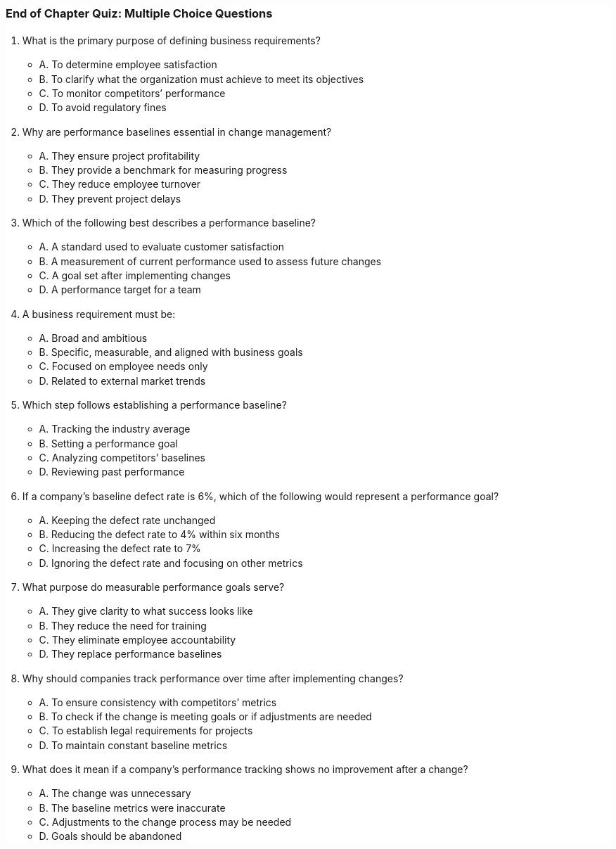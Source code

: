 ### **End of Chapter Quiz: Multiple Choice Questions**

1. What is the primary purpose of defining business requirements?
   - A. To determine employee satisfaction
   - B. To clarify what the organization must achieve to meet its objectives
   - C. To monitor competitors’ performance
   - D. To avoid regulatory fines

2. Why are performance baselines essential in change management?
   - A. They ensure project profitability
   - B. They provide a benchmark for measuring progress
   - C. They reduce employee turnover
   - D. They prevent project delays

3. Which of the following best describes a performance baseline?
   - A. A standard used to evaluate customer satisfaction
   - B. A measurement of current performance used to assess future changes
   - C. A goal set after implementing changes
   - D. A performance target for a team

4. A business requirement must be:
   - A. Broad and ambitious
   - B. Specific, measurable, and aligned with business goals
   - C. Focused on employee needs only
   - D. Related to external market trends

5. Which step follows establishing a performance baseline?
   - A. Tracking the industry average
   - B. Setting a performance goal
   - C. Analyzing competitors’ baselines
   - D. Reviewing past performance

6. If a company’s baseline defect rate is 6%, which of the following would represent a performance goal?
   - A. Keeping the defect rate unchanged
   - B. Reducing the defect rate to 4% within six months
   - C. Increasing the defect rate to 7%
   - D. Ignoring the defect rate and focusing on other metrics

7. What purpose do measurable performance goals serve?
   - A. They give clarity to what success looks like
   - B. They reduce the need for training
   - C. They eliminate employee accountability
   - D. They replace performance baselines

8. Why should companies track performance over time after implementing changes?
   - A. To ensure consistency with competitors’ metrics
   - B. To check if the change is meeting goals or if adjustments are needed
   - C. To establish legal requirements for projects
   - D. To maintain constant baseline metrics

9. What does it mean if a company’s performance tracking shows no improvement after a change?
   - A. The change was unnecessary
   - B. The baseline metrics were inaccurate
   - C. Adjustments to the change process may be needed
   - D. Goals should be abandoned
